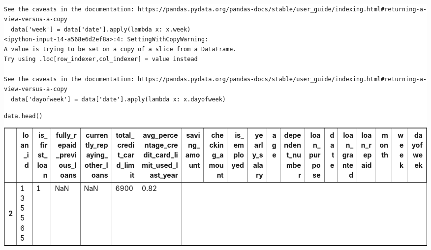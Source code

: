     See the caveats in the documentation: https://pandas.pydata.org/pandas-docs/stable/user_guide/indexing.html#returning-a-view-versus-a-copy
      data['week'] = data['date'].apply(lambda x: x.week)
    <ipython-input-14-a568e6d2ef8a>:4: SettingWithCopyWarning: 
    A value is trying to be set on a copy of a slice from a DataFrame.
    Try using .loc[row_indexer,col_indexer] = value instead
    
    See the caveats in the documentation: https://pandas.pydata.org/pandas-docs/stable/user_guide/indexing.html#returning-a-view-versus-a-copy
      data['dayofweek'] = data['date'].apply(lambda x: x.dayofweek)



```python
data.head()
```




<div>
<style scoped>
    .dataframe tbody tr th:only-of-type {
        vertical-align: middle;
    }

    .dataframe tbody tr th {
        vertical-align: top;
    }

    .dataframe thead th {
        text-align: right;
    }
</style>
<table border="1" class="dataframe">
  <thead>
    <tr style="text-align: right;">
      <th></th>
      <th>loan_id</th>
      <th>is_first_loan</th>
      <th>fully_repaid_previous_loans</th>
      <th>currently_repaying_other_loans</th>
      <th>total_credit_card_limit</th>
      <th>avg_percentage_credit_card_limit_used_last_year</th>
      <th>saving_amount</th>
      <th>checking_amount</th>
      <th>is_employed</th>
      <th>yearly_salary</th>
      <th>age</th>
      <th>dependent_number</th>
      <th>loan_purpose</th>
      <th>date</th>
      <th>loan_granted</th>
      <th>loan_repaid</th>
      <th>month</th>
      <th>week</th>
      <th>dayofweek</th>
    </tr>
  </thead>
  <tbody>
    <tr>
      <th>2</th>
      <td>135565</td>
      <td>1</td>
      <td>NaN</td>
      <td>NaN</td>
      <td>6900</td>
      <td>0.82</td>